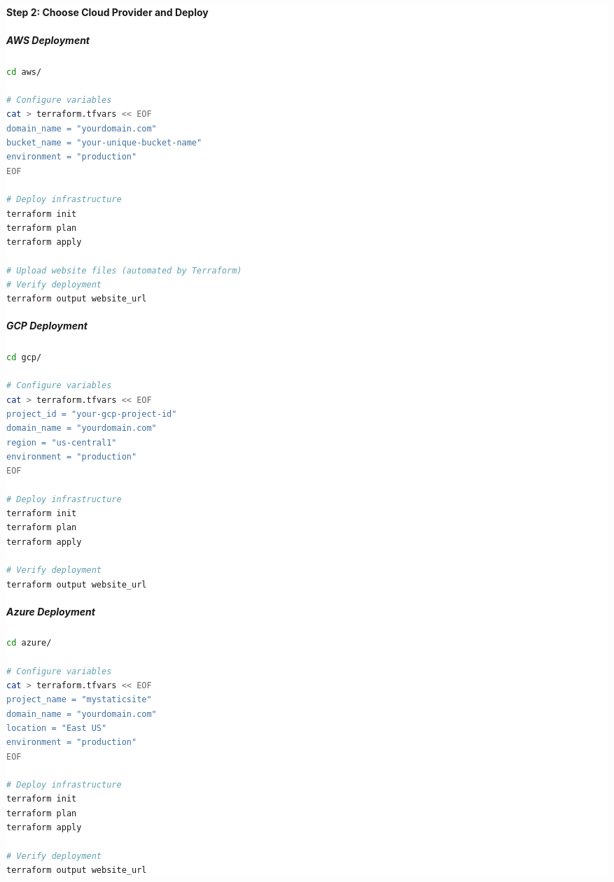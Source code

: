#### Step 2: Choose Cloud Provider and Deploy

##### AWS Deployment
```bash
cd aws/

# Configure variables
cat > terraform.tfvars << EOF
domain_name = "yourdomain.com"
bucket_name = "your-unique-bucket-name"
environment = "production"
EOF

# Deploy infrastructure
terraform init
terraform plan
terraform apply

# Upload website files (automated by Terraform)
# Verify deployment
terraform output website_url
```

##### GCP Deployment
```bash
cd gcp/

# Configure variables
cat > terraform.tfvars << EOF
project_id = "your-gcp-project-id"
domain_name = "yourdomain.com"
region = "us-central1"
environment = "production"
EOF

# Deploy infrastructure
terraform init
terraform plan
terraform apply

# Verify deployment
terraform output website_url
```

##### Azure Deployment
```bash
cd azure/

# Configure variables
cat > terraform.tfvars << EOF
project_name = "mystaticsite"
domain_name = "yourdomain.com"
location = "East US"
environment = "production"
EOF

# Deploy infrastructure
terraform init
terraform plan
terraform apply

# Verify deployment
terraform output website_url
```
